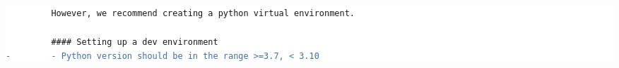 ```diff
         However, we recommend creating a python virtual environment.
         
         #### Setting up a dev environment
-        - Python version should be in the range >=3.7, < 3.10
